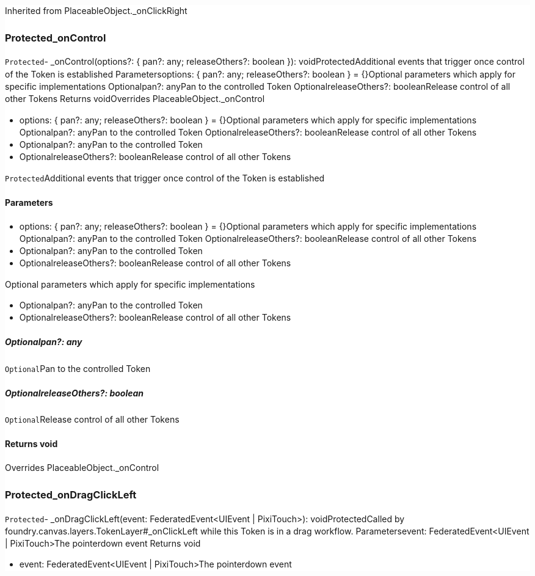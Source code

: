 Inherited from PlaceableObject._onClickRight


### Protected_onControl

`Protected`- _onControl(options?: { pan?: any; releaseOthers?: boolean }): voidProtectedAdditional events that trigger once control of the Token is established
Parametersoptions: { pan?: any; releaseOthers?: boolean } = {}Optional parameters which apply for specific implementations
Optionalpan?: anyPan to the controlled Token
OptionalreleaseOthers?: booleanRelease control of all other Tokens
Returns voidOverrides PlaceableObject._onControl
- options: { pan?: any; releaseOthers?: boolean } = {}Optional parameters which apply for specific implementations
Optionalpan?: anyPan to the controlled Token
OptionalreleaseOthers?: booleanRelease control of all other Tokens
- Optionalpan?: anyPan to the controlled Token
- OptionalreleaseOthers?: booleanRelease control of all other Tokens

`Protected`Additional events that trigger once control of the Token is established


#### Parameters

- options: { pan?: any; releaseOthers?: boolean } = {}Optional parameters which apply for specific implementations
Optionalpan?: anyPan to the controlled Token
OptionalreleaseOthers?: booleanRelease control of all other Tokens
- Optionalpan?: anyPan to the controlled Token
- OptionalreleaseOthers?: booleanRelease control of all other Tokens

Optional parameters which apply for specific implementations

- Optionalpan?: anyPan to the controlled Token
- OptionalreleaseOthers?: booleanRelease control of all other Tokens


##### Optionalpan?: any

`Optional`Pan to the controlled Token


##### OptionalreleaseOthers?: boolean

`Optional`Release control of all other Tokens


#### Returns void

Overrides PlaceableObject._onControl


### Protected_onDragClickLeft

`Protected`- _onDragClickLeft(event: FederatedEvent<UIEvent | PixiTouch>): voidProtectedCalled by foundry.canvas.layers.TokenLayer#_onClickLeft while this Token is in a drag workflow.
Parametersevent: FederatedEvent<UIEvent | PixiTouch>The pointerdown event
Returns void
- event: FederatedEvent<UIEvent | PixiTouch>The pointerdown event
